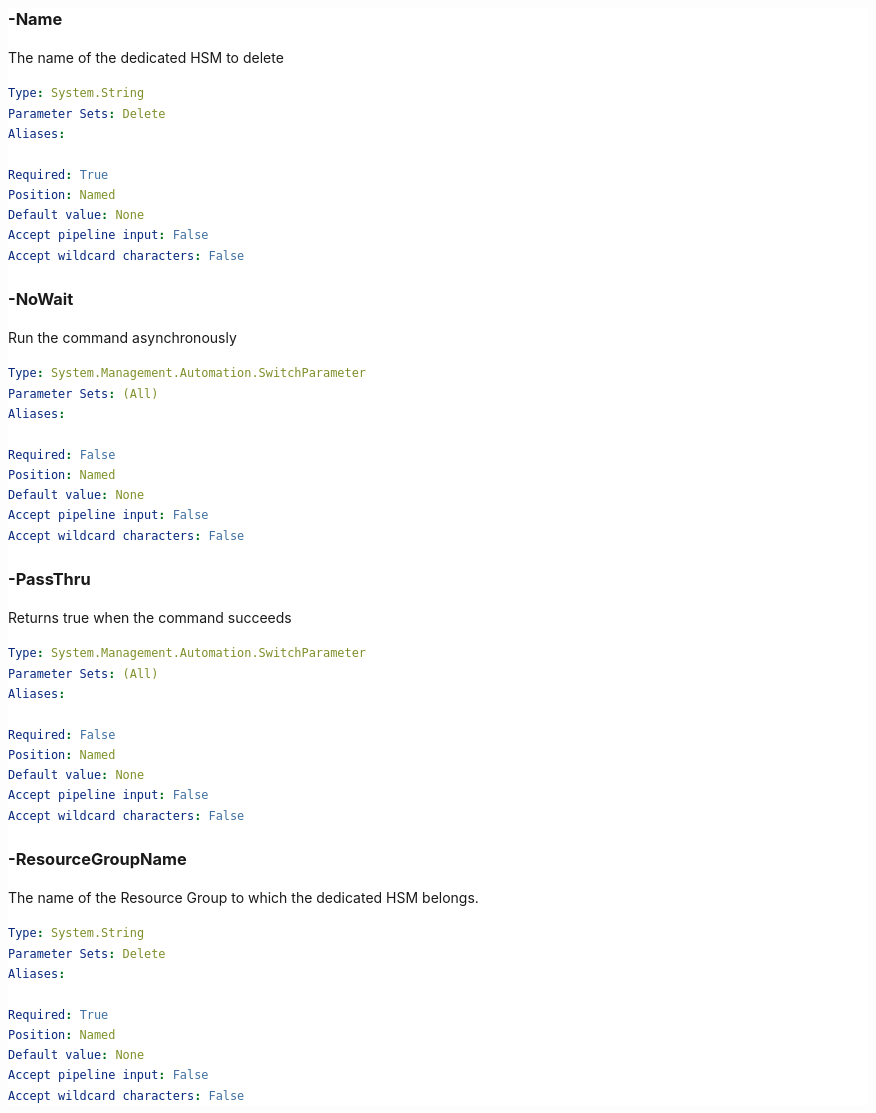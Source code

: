 ### -Name
The name of the dedicated HSM to delete

```yaml
Type: System.String
Parameter Sets: Delete
Aliases:

Required: True
Position: Named
Default value: None
Accept pipeline input: False
Accept wildcard characters: False
```

### -NoWait
Run the command asynchronously

```yaml
Type: System.Management.Automation.SwitchParameter
Parameter Sets: (All)
Aliases:

Required: False
Position: Named
Default value: None
Accept pipeline input: False
Accept wildcard characters: False
```

### -PassThru
Returns true when the command succeeds

```yaml
Type: System.Management.Automation.SwitchParameter
Parameter Sets: (All)
Aliases:

Required: False
Position: Named
Default value: None
Accept pipeline input: False
Accept wildcard characters: False
```

### -ResourceGroupName
The name of the Resource Group to which the dedicated HSM belongs.

```yaml
Type: System.String
Parameter Sets: Delete
Aliases:

Required: True
Position: Named
Default value: None
Accept pipeline input: False
Accept wildcard characters: False
```
